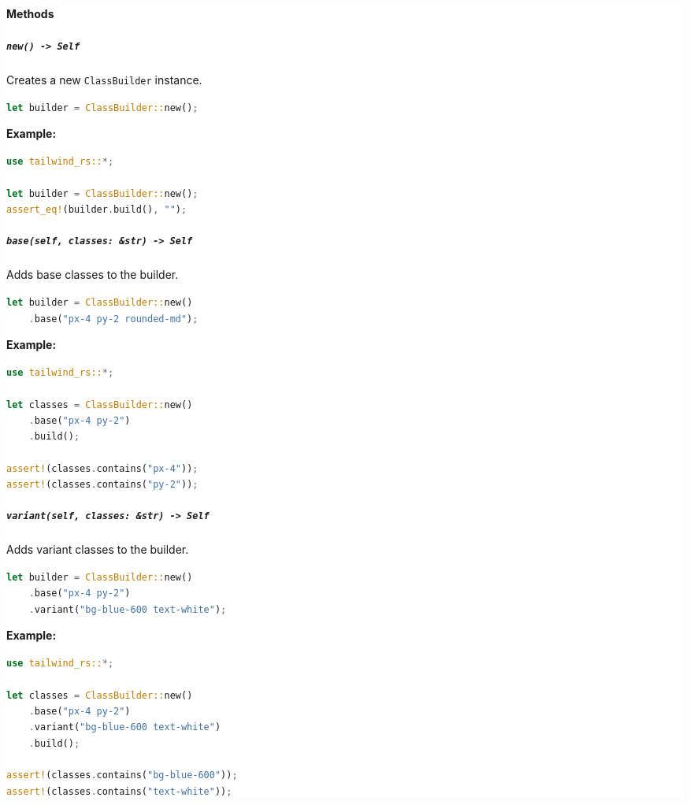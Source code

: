 #### Methods

##### `new() -> Self`
Creates a new `ClassBuilder` instance.

```rust
let builder = ClassBuilder::new();
```

**Example:**
```rust
use tailwind_rs::*;

let builder = ClassBuilder::new();
assert_eq!(builder.build(), "");
```

##### `base(self, classes: &str) -> Self`
Adds base classes to the builder.

```rust
let builder = ClassBuilder::new()
    .base("px-4 py-2 rounded-md");
```

**Example:**
```rust
use tailwind_rs::*;

let classes = ClassBuilder::new()
    .base("px-4 py-2")
    .build();
    
assert!(classes.contains("px-4"));
assert!(classes.contains("py-2"));
```

##### `variant(self, classes: &str) -> Self`
Adds variant classes to the builder.

```rust
let builder = ClassBuilder::new()
    .base("px-4 py-2")
    .variant("bg-blue-600 text-white");
```

**Example:**
```rust
use tailwind_rs::*;

let classes = ClassBuilder::new()
    .base("px-4 py-2")
    .variant("bg-blue-600 text-white")
    .build();
    
assert!(classes.contains("bg-blue-600"));
assert!(classes.contains("text-white"));
```
